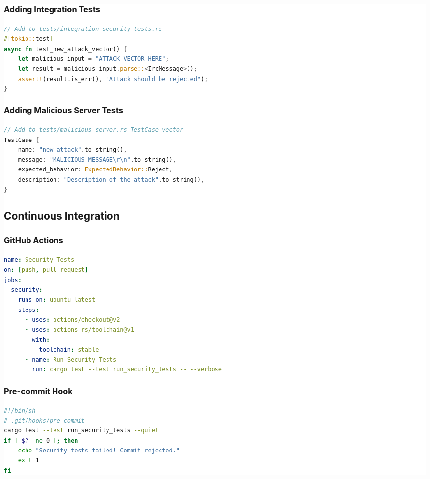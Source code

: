 ### Adding Integration Tests

```rust
// Add to tests/integration_security_tests.rs
#[tokio::test]
async fn test_new_attack_vector() {
    let malicious_input = "ATTACK_VECTOR_HERE";
    let result = malicious_input.parse::<IrcMessage>();
    assert!(result.is_err(), "Attack should be rejected");
}
```

### Adding Malicious Server Tests

```rust
// Add to tests/malicious_server.rs TestCase vector
TestCase {
    name: "new_attack".to_string(),
    message: "MALICIOUS_MESSAGE\r\n".to_string(),
    expected_behavior: ExpectedBehavior::Reject,
    description: "Description of the attack".to_string(),
}
```

## Continuous Integration

### GitHub Actions

```yaml
name: Security Tests
on: [push, pull_request]
jobs:
  security:
    runs-on: ubuntu-latest
    steps:
      - uses: actions/checkout@v2
      - uses: actions-rs/toolchain@v1
        with:
          toolchain: stable
      - name: Run Security Tests
        run: cargo test --test run_security_tests -- --verbose
```

### Pre-commit Hook

```bash
#!/bin/sh
# .git/hooks/pre-commit
cargo test --test run_security_tests --quiet
if [ $? -ne 0 ]; then
    echo "Security tests failed! Commit rejected."
    exit 1
fi
```
